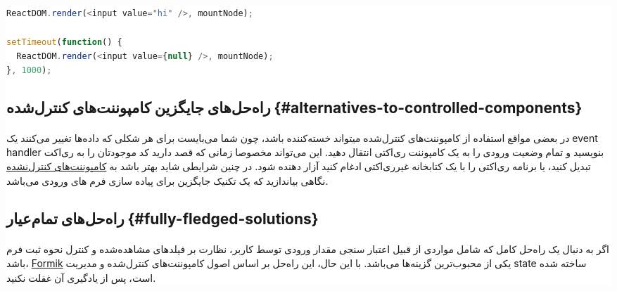 ```javascript
ReactDOM.render(<input value="hi" />, mountNode);

setTimeout(function() {
  ReactDOM.render(<input value={null} />, mountNode);
}, 1000);

```

## راه‌حل‌های جایگزین کامپوننت‌های کنترل‌شده {#alternatives-to-controlled-components}

در بعضی مواقع استفاده از کامپوننت‌های کنترل‌شده میتواند خسته‌کننده باشد، چون شما می‌بایست برای هر شکلی که داده‌ها تغییر می‌کنند یک event handler بنویسید و تمام وضعیت ورودی را به یک کامپوننت ری‌اکتی انتقال دهید. این می‌تواند مخصوصا زمانی که قصد دارید کد موجودتان را به ری‌اکت تبدیل کنید، یا برنامه ری‌اکتی را با یک کتابخانه غیرری‌اکتی ادغام کنید آزار دهنده شود. در چنین شرایطی شاید بهتر باشد به [کامپوننت‌های کنترل‌نشده](/docs/uncontrolled-components.html) نگاهی بیاندازید که یک تکنیک جایگزین برای پیاده سازی فرم های ورودی ‌می‌باشد.

## راه‌حل‌های تمام‌عیار {#fully-fledged-solutions}

اگر به دنبال یک راه‌حل کامل که شامل مواردی از قبیل اعتبار سنجی مقدار ورودی توسط کاربر، نظارت بر فیلد‌های مشاهده‌شده و کنترل نحوه ثبت فرم باشد، [Formik](https://jaredpalmer.com/formik) یکی از محبوب‌ترین گزینه‌ها ‌می‌باشد. با این حال، این راه‌حل بر اساس اصول کامپوننت‌های کنترل‌شده و مدیریت state ساخته شده است، پس از یادگیری آن غفلت نکنید.
